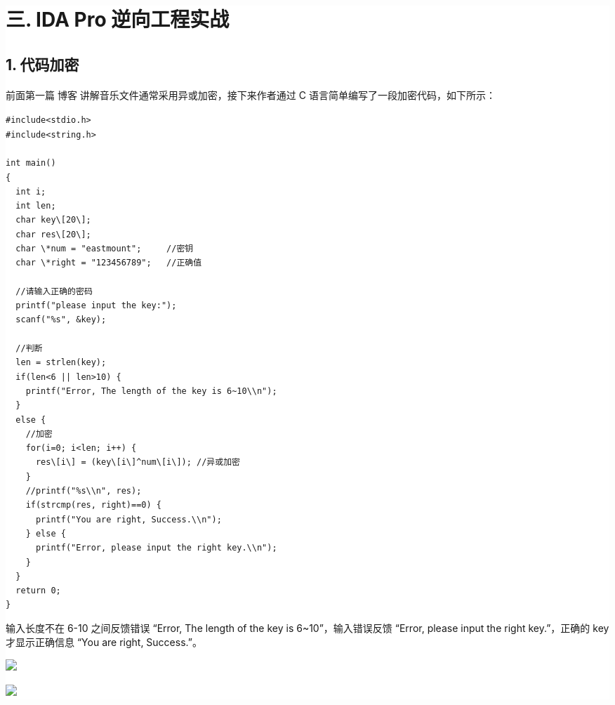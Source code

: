 三. IDA Pro 逆向工程实战
=================

1\. 代码加密
--------

前面第一篇 博客 讲解音乐文件通常采用异或加密，接下来作者通过 C 语言简单编写了一段加密代码，如下所示：

```
#include<stdio.h>
#include<string.h>

int main()
{
  int i;
  int len;
  char key\[20\];
  char res\[20\];
  char \*num = "eastmount";     //密钥 
  char \*right = "123456789";   //正确值 
  
  //请输入正确的密码
  printf("please input the key:");
  scanf("%s", &key);
  
  //判断
  len = strlen(key);
  if(len<6 || len>10) {
    printf("Error, The length of the key is 6~10\\n");
  } 
  else {
    //加密
    for(i=0; i<len; i++) {
      res\[i\] = (key\[i\]^num\[i\]); //异或加密 
    }   
    //printf("%s\\n", res);
    if(strcmp(res, right)==0) {
      printf("You are right, Success.\\n");
    } else {
      printf("Error, please input the right key.\\n");
    }
  }
  return 0;
}
```

输入长度不在 6-10 之间反馈错误 “Error, The length of the key is 6~10”，输入错误反馈 “Error, please input the right key.”，正确的 key 才显示正确信息 “You are right, Success.”。

![](https://mmbiz.qpic.cn/mmbiz_png/0RFmxdZEDROULA4K3ibaoMJswcvptITQC8BQK39bIgEE6kkibTmtkbUicYUmsGXbdcqJxCzXgu86JIhYgS68iaib77g/640?wx_fmt=png)

![](https://mmbiz.qpic.cn/mmbiz_png/0RFmxdZEDROULA4K3ibaoMJswcvptITQCb7M1JxNupCbibtysDib7dXeHnYUXrxmuy3ZeicCxRKTwp0Jc4NUkhAiaKg/640?wx_fmt=png)
